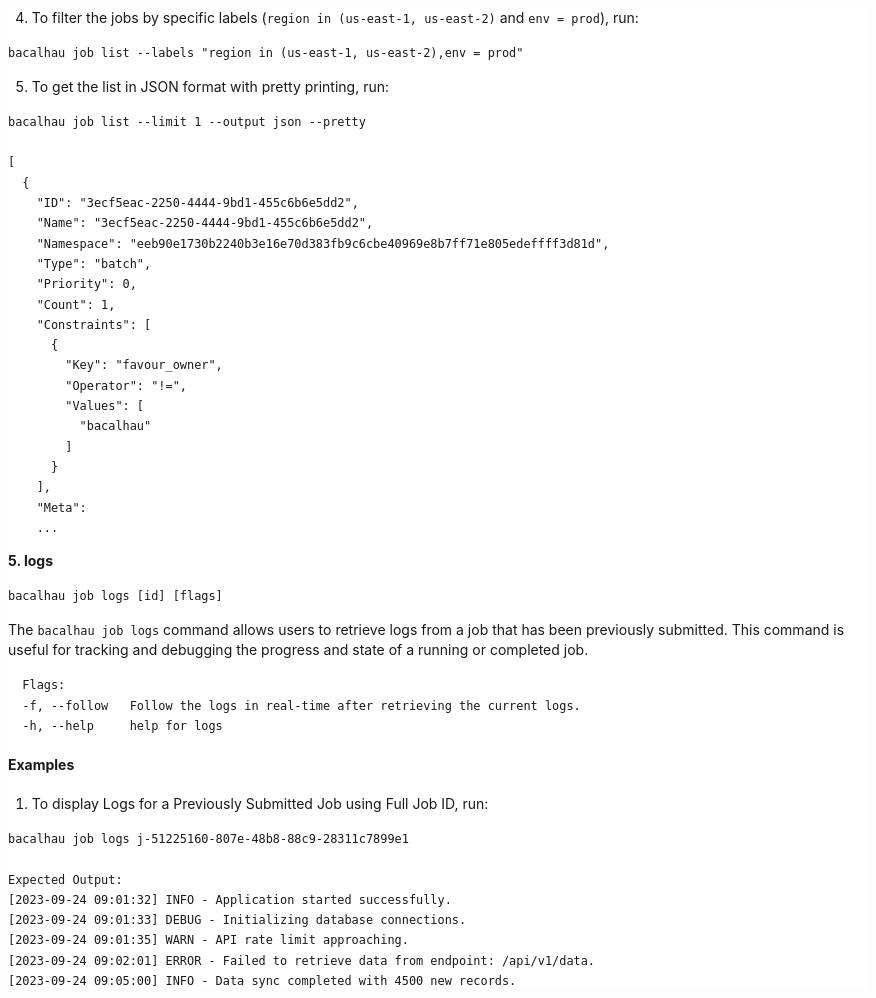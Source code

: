 4. To filter the jobs by specific labels (`region in (us-east-1, us-east-2)` and `env = prod`), run:

```shell
bacalhau job list --labels "region in (us-east-1, us-east-2),env = prod"
```

5. To get the list in JSON format with pretty printing, run:

```shell
bacalhau job list --limit 1 --output json --pretty

[
  {
    "ID": "3ecf5eac-2250-4444-9bd1-455c6b6e5dd2",
    "Name": "3ecf5eac-2250-4444-9bd1-455c6b6e5dd2",
    "Namespace": "eeb90e1730b2240b3e16e70d383fb9c6cbe40969e8b7ff71e805edeffff3d81d",
    "Type": "batch",
    "Priority": 0,
    "Count": 1,
    "Constraints": [
      {
        "Key": "favour_owner",
        "Operator": "!=",
        "Values": [
          "bacalhau"
        ]
      }
    ],
    "Meta":
    ...
```
**5. logs**

```shell
bacalhau job logs [id] [flags]
```
The `bacalhau job logs` command allows users to retrieve logs from a job that has been previously submitted. This command is useful for tracking and debugging the progress and state of a running or completed job.

```shell
  Flags:
  -f, --follow   Follow the logs in real-time after retrieving the current logs.
  -h, --help     help for logs
```
#### Examples

1. To display Logs for a Previously Submitted Job using Full Job ID, run:

```shell
bacalhau job logs j-51225160-807e-48b8-88c9-28311c7899e1

Expected Output:
[2023-09-24 09:01:32] INFO - Application started successfully.
[2023-09-24 09:01:33] DEBUG - Initializing database connections.
[2023-09-24 09:01:35] WARN - API rate limit approaching.
[2023-09-24 09:02:01] ERROR - Failed to retrieve data from endpoint: /api/v1/data.
[2023-09-24 09:05:00] INFO - Data sync completed with 4500 new records.
```

